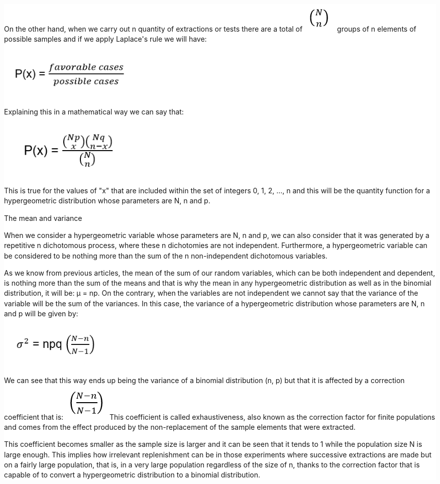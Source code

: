 On the other hand, when we carry out n quantity of extractions or tests there are a total of ![formula](_static/images/types-of-probability-distributions/s_2.PNG)  groups of n elements of possible samples and if we apply Laplace's rule we will have:

![formula](_static/images/types-of-probability-distributions/formula_20.PNG)

Explaining this in a mathematical way we can say that:

![formula](_static/images/types-of-probability-distributions/formula_21.PNG)

This is true for the values of "x" that are included within the set of integers 0, 1, 2, ..., n and this will be the quantity function for a hypergeometric distribution whose parameters are N, n and p.

The mean and variance

When we consider a hypergeometric variable whose parameters are N, n and p, we can also consider that it was generated by a repetitive n dichotomous process, where these n dichotomies are not independent. Furthermore, a hypergeometric variable can be considered to be nothing more than the sum of the n non-independent dichotomous variables.

As we know from previous articles, the mean of the sum of our random variables, which can be both independent and dependent, is nothing more than the sum of the means and that is why the mean in any hypergeometric distribution as well as in the binomial distribution, it will be: μ = np. On the contrary, when the variables are not independent we cannot say that the variance of the variable will be the sum of the variances. In this case, the variance of a hypergeometric distribution whose parameters are N, n and p will be given by:

![formula](_static/images/types-of-probability-distributions/formula_22.PNG)

We can see that this way ends up being the variance of a binomial distribution (n, p) but that it is affected by a correction coefficient that is: ![formula](_static/images/types-of-probability-distributions/s_3.PNG) This coefficient is called exhaustiveness, also known as the correction factor for finite populations and comes from the effect produced by the non-replacement of the sample elements that were extracted.

This coefficient becomes smaller as the sample size is larger and it can be seen that it tends to 1 while the population size N is large enough. This implies how irrelevant replenishment can be in those experiments where successive extractions are made but on a fairly large population, that is, in a very large population regardless of the size of n, thanks to the correction factor that is capable of to convert a hypergeometric distribution to a binomial distribution.
